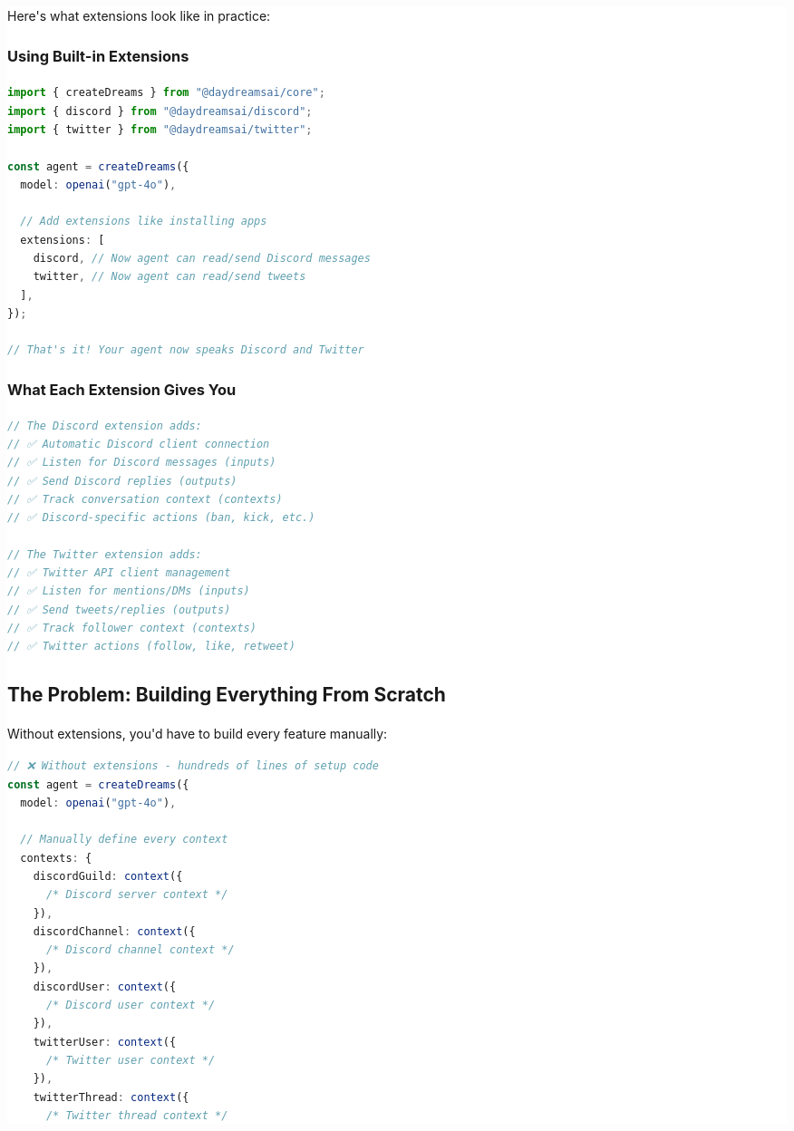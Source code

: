 Here's what extensions look like in practice:

### Using Built-in Extensions

```typescript title="using-extensions.ts"
import { createDreams } from "@daydreamsai/core";
import { discord } from "@daydreamsai/discord";
import { twitter } from "@daydreamsai/twitter";

const agent = createDreams({
  model: openai("gpt-4o"),

  // Add extensions like installing apps
  extensions: [
    discord, // Now agent can read/send Discord messages
    twitter, // Now agent can read/send tweets
  ],
});

// That's it! Your agent now speaks Discord and Twitter
```

### What Each Extension Gives You

```typescript title="extension-features.ts"
// The Discord extension adds:
// ✅ Automatic Discord client connection
// ✅ Listen for Discord messages (inputs)
// ✅ Send Discord replies (outputs)
// ✅ Track conversation context (contexts)
// ✅ Discord-specific actions (ban, kick, etc.)

// The Twitter extension adds:
// ✅ Twitter API client management
// ✅ Listen for mentions/DMs (inputs)
// ✅ Send tweets/replies (outputs)
// ✅ Track follower context (contexts)
// ✅ Twitter actions (follow, like, retweet)
```

## The Problem: Building Everything From Scratch

Without extensions, you'd have to build every feature manually:

```typescript title="manual-agent-building.ts"
// ❌ Without extensions - hundreds of lines of setup code
const agent = createDreams({
  model: openai("gpt-4o"),

  // Manually define every context
  contexts: {
    discordGuild: context({
      /* Discord server context */
    }),
    discordChannel: context({
      /* Discord channel context */
    }),
    discordUser: context({
      /* Discord user context */
    }),
    twitterUser: context({
      /* Twitter user context */
    }),
    twitterThread: context({
      /* Twitter thread context */
```
